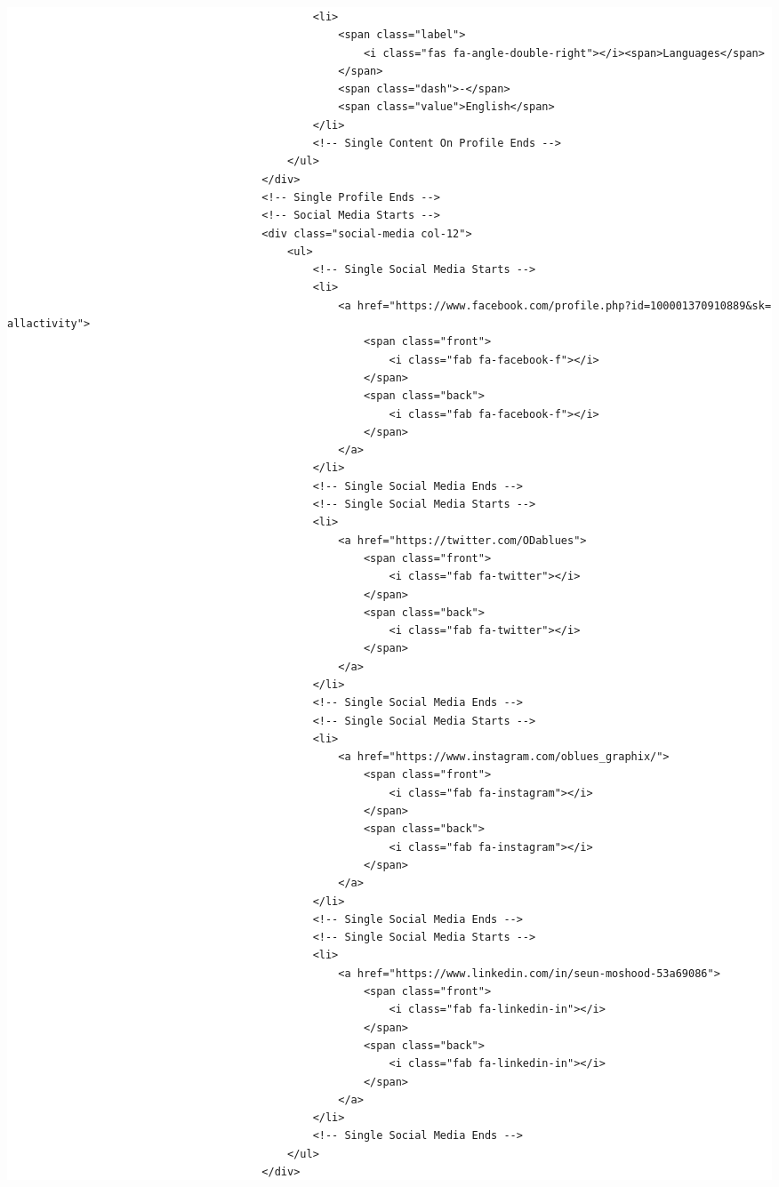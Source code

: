													<li>
														<span class="label">
															<i class="fas fa-angle-double-right"></i><span>Languages</span>
														</span>
														<span class="dash">-</span>
														<span class="value">English</span>
													</li>
													<!-- Single Content On Profile Ends -->
												</ul>
											</div>
											<!-- Single Profile Ends -->
											<!-- Social Media Starts -->
											<div class="social-media col-12">
												<ul>
													<!-- Single Social Media Starts -->
													<li>
														<a href="https://www.facebook.com/profile.php?id=100001370910889&sk=allactivity">
															<span class="front">
																<i class="fab fa-facebook-f"></i>
															</span>
															<span class="back">
																<i class="fab fa-facebook-f"></i>
															</span>
														</a>
													</li>
													<!-- Single Social Media Ends -->
													<!-- Single Social Media Starts -->
													<li>
														<a href="https://twitter.com/ODablues">
															<span class="front">
																<i class="fab fa-twitter"></i>
															</span>
															<span class="back">
																<i class="fab fa-twitter"></i>
															</span>
														</a>
													</li>
													<!-- Single Social Media Ends -->
													<!-- Single Social Media Starts -->
													<li>
														<a href="https://www.instagram.com/oblues_graphix/">
															<span class="front">
																<i class="fab fa-instagram"></i>
															</span>
															<span class="back">
																<i class="fab fa-instagram"></i>
															</span>
														</a>
													</li>
													<!-- Single Social Media Ends -->
													<!-- Single Social Media Starts -->
													<li>
														<a href="https://www.linkedin.com/in/seun-moshood-53a69086">
															<span class="front">
																<i class="fab fa-linkedin-in"></i>
															</span>
															<span class="back">
																<i class="fab fa-linkedin-in"></i>
															</span>
														</a>
													</li>
													<!-- Single Social Media Ends -->
												</ul>
											</div>